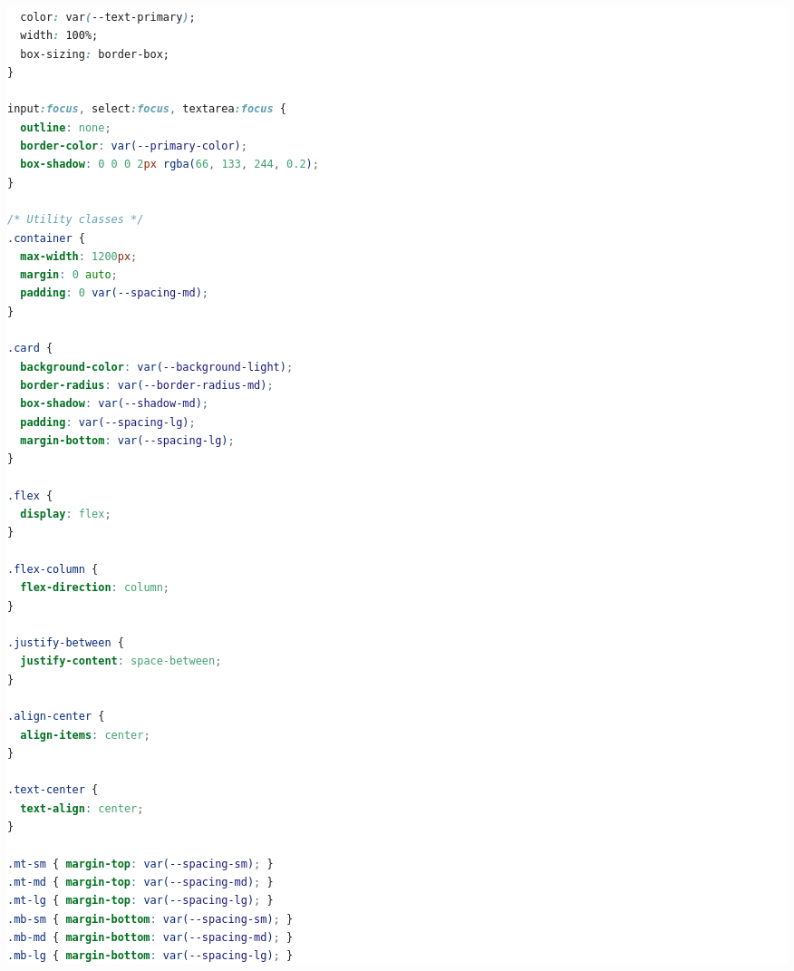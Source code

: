 ```css
  color: var(--text-primary);
  width: 100%;
  box-sizing: border-box;
}

input:focus, select:focus, textarea:focus {
  outline: none;
  border-color: var(--primary-color);
  box-shadow: 0 0 0 2px rgba(66, 133, 244, 0.2);
}

/* Utility classes */
.container {
  max-width: 1200px;
  margin: 0 auto;
  padding: 0 var(--spacing-md);
}

.card {
  background-color: var(--background-light);
  border-radius: var(--border-radius-md);
  box-shadow: var(--shadow-md);
  padding: var(--spacing-lg);
  margin-bottom: var(--spacing-lg);
}

.flex {
  display: flex;
}

.flex-column {
  flex-direction: column;
}

.justify-between {
  justify-content: space-between;
}

.align-center {
  align-items: center;
}

.text-center {
  text-align: center;
}

.mt-sm { margin-top: var(--spacing-sm); }
.mt-md { margin-top: var(--spacing-md); }
.mt-lg { margin-top: var(--spacing-lg); }
.mb-sm { margin-bottom: var(--spacing-sm); }
.mb-md { margin-bottom: var(--spacing-md); }
.mb-lg { margin-bottom: var(--spacing-lg); }
```
